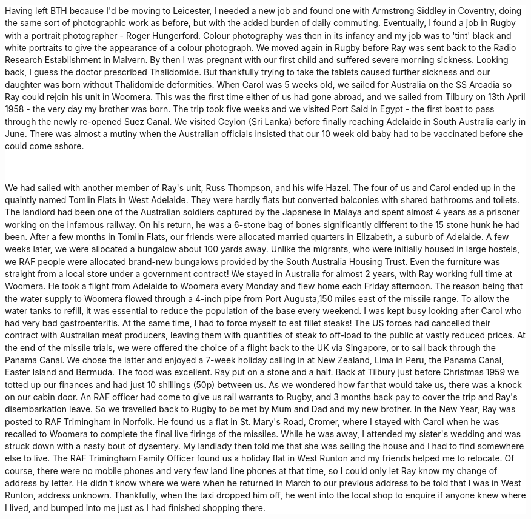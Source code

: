Having left BTH because I'd be moving to Leicester, I needed a new job and found one with Armstrong Siddley in Coventry, doing the same sort of photographic work as before, but with the added burden of daily commuting. Eventually, I found a job in Rugby with a portrait photographer - Roger Hungerford. Colour photography was then in its infancy and my job was to 'tint' black and white portraits to give the appearance of a colour photograph. We moved again in Rugby before Ray was sent back to the Radio Research Establishment in Malvern. By then I was pregnant with our first child and suffered severe morning sickness. Looking back, I guess the doctor prescribed Thalidomide. But thankfully trying to take the tablets caused further sickness and our daughter was born without Thalidomide deformities. When Carol was 5 weeks old, we sailed for Australia on the SS Arcadia so Ray could rejoin his unit in Woomera. This was the first time either of us had gone abroad, and we sailed from Tilbury on 13th April 1958 - the very day my brother was born. The trip took five weeks and we visited Port Said in Egypt - the first boat to pass through the newly re-opened Suez Canal. We visited Ceylon (Sri Lanka) before finally reaching Adelaide in South Australia early in June. There was almost a mutiny when the Australian officials insisted that our 10 week old baby had to be vaccinated before she could come ashore.

 

We had sailed with another member of Ray's unit, Russ Thompson, and his wife Hazel. The four of us and Carol ended up in the quaintly named Tomlin Flats in West Adelaide. They were hardly flats but converted balconies with shared bathrooms and toilets. The landlord had been one of the Australian soldiers captured by the Japanese in Malaya and spent almost 4 years as a prisoner working on the infamous railway. On his return, he was a 6-stone bag of bones significantly different to the 15 stone hunk he had been. After a few months in Tomlin Flats, our friends were allocated married quarters in Elizabeth, a suburb of Adelaide. A few weeks later, we were allocated a bungalow about 100 yards away. Unlike the migrants, who were initially housed in large hostels, we RAF people were allocated brand-new bungalows provided by the South Australia Housing Trust. Even the furniture was straight from a local store under a government contract! We stayed in Australia for almost 2 years, with Ray working full time at Woomera. He took a flight from Adelaide to Woomera every Monday and flew home each Friday afternoon. The reason being that the water supply to Woomera flowed through a 4-inch pipe from Port Augusta,150 miles east of the missile range. To allow the water tanks to refill, it was essential to reduce the population of the base every weekend. I was kept busy looking after Carol who had very bad gastroenteritis. At the same time, I had to force myself to eat fillet steaks! The US forces had cancelled their contract with Australian meat producers, leaving them with quantities of steak to off-load to the public at vastly reduced prices. At the end of the missile trials, we were offered the choice of a flight back to the UK via Singapore, or to sail back through the Panama Canal. We chose the latter and enjoyed a 7-week holiday calling in at New Zealand, Lima in Peru, the Panama Canal, Easter Island and Bermuda. The food was excellent. Ray put on a stone and a half. Back at Tilbury just before Christmas 1959 we totted up our finances and had just 10 shillings (50p) between us. As we wondered how far that would take us, there was a knock on our cabin door. An RAF officer had come to give us rail warrants to Rugby, and 3 months back pay to cover the trip and Ray's disembarkation leave. So we travelled back to Rugby to be met by Mum and Dad and my new brother. In the New Year, Ray was posted to RAF Trimingham in Norfolk. He found us a flat in St. Mary's Road, Cromer, where I stayed with Carol when he was recalled to Woomera to complete the final live firings of the missiles. While he was away, I attended my sister's wedding and was struck down with a nasty bout of dysentery. My landlady then told me that she was selling the house and I had to find somewhere else to live. The RAF Trimingham Family Officer found us a holiday flat in West Runton and my friends helped me to relocate. Of course, there were no mobile phones and very few land line phones at that time, so I could only let Ray know my change of address by letter. He didn't know where we were when he returned in March to our previous address to be told that I was in West Runton, address unknown. Thankfully, when the taxi dropped him off, he went into the local shop to enquire if anyone knew where I lived, and bumped into me just as I had finished shopping there.
